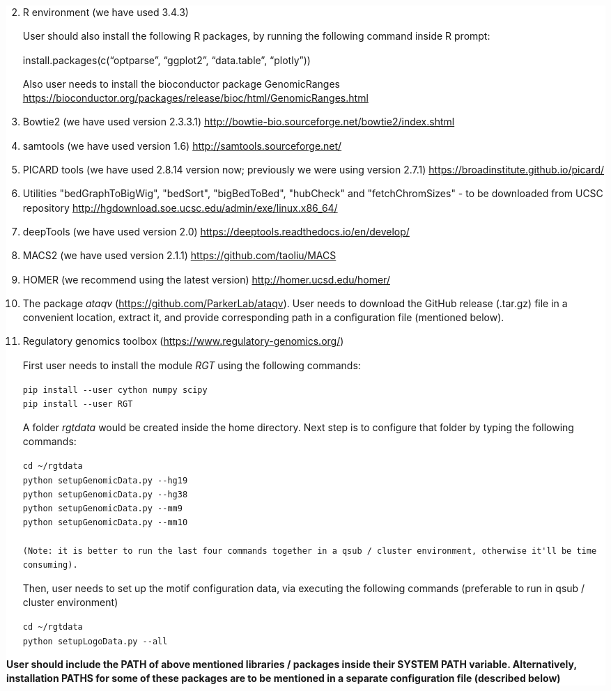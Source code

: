 2) R environment (we have used 3.4.3)

	User should also install the following R packages, by running the following command inside R prompt:

	install.packages(c(“optparse”, “ggplot2”, “data.table”, “plotly”))

	Also user needs to install the bioconductor package GenomicRanges <https://bioconductor.org/packages/release/bioc/html/GenomicRanges.html>

3) Bowtie2 (we have used version 2.3.3.1) <http://bowtie-bio.sourceforge.net/bowtie2/index.shtml>

4) samtools (we have used version 1.6) <http://samtools.sourceforge.net/>

5) PICARD tools (we have used 2.8.14 version now; previously we were using version 2.7.1) <https://broadinstitute.github.io/picard/>

6) Utilities "bedGraphToBigWig", "bedSort", "bigBedToBed", "hubCheck" and "fetchChromSizes" - to be downloaded from UCSC repository <http://hgdownload.soe.ucsc.edu/admin/exe/linux.x86_64/>

7) deepTools (we have used version 2.0) <https://deeptools.readthedocs.io/en/develop/>

8) MACS2 (we have used version 2.1.1) https://github.com/taoliu/MACS

9) HOMER (we recommend using the latest version) http://homer.ucsd.edu/homer/

10) The package *ataqv* (https://github.com/ParkerLab/ataqv). User needs to download the GitHub release (.tar.gz) file in a convenient location, extract it, and provide corresponding path in a configuration file (mentioned below).

11) Regulatory genomics toolbox (https://www.regulatory-genomics.org/) 

	First user needs to install the module *RGT* using the following commands:

		pip install --user cython numpy scipy
		pip install --user RGT

	A folder *rgtdata* would be created inside the home directory. Next step is to configure that folder by typing the following commands:

		cd ~/rgtdata
		python setupGenomicData.py --hg19
		python setupGenomicData.py --hg38
		python setupGenomicData.py --mm9
		python setupGenomicData.py --mm10

		(Note: it is better to run the last four commands together in a qsub / cluster environment, otherwise it'll be time consuming).


	Then, user needs to set up the motif configuration data, via executing the following commands (preferable to run in qsub / cluster environment)

		cd ~/rgtdata
		python setupLogoData.py --all


**User should include the PATH of above mentioned libraries / packages inside their SYSTEM PATH variable. Alternatively, installation PATHS for some of these packages are to be mentioned in a separate configuration file (described below)**
